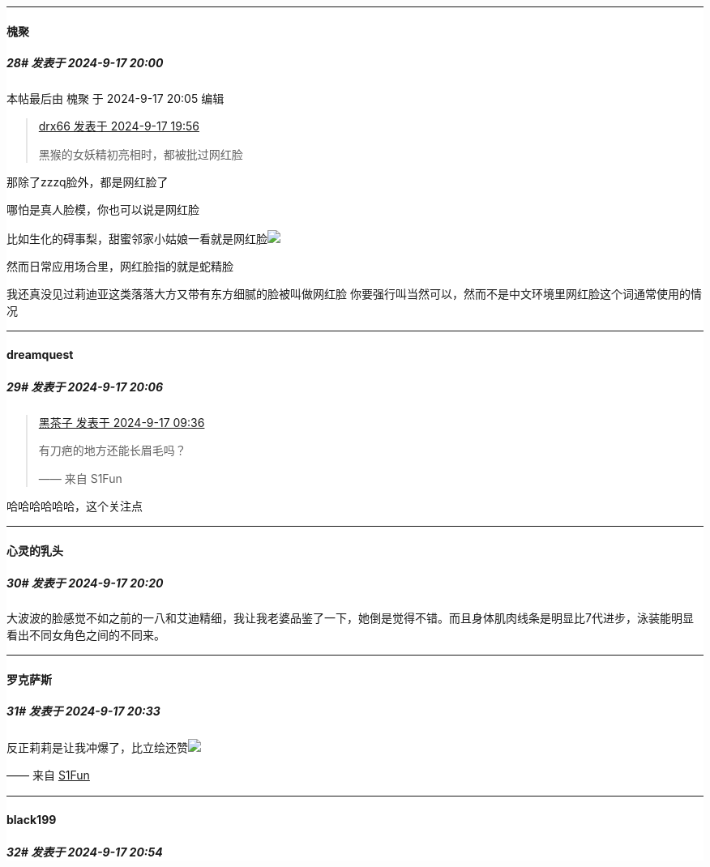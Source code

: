 *****

####  槐聚  
##### 28#       发表于 2024-9-17 20:00

 本帖最后由 槐聚 于 2024-9-17 20:05 编辑 
<blockquote><a href="httphttps://bbs.saraba1st.com/2b/forum.php?mod=redirect&amp;goto=findpost&amp;pid=66228757&amp;ptid=2199633" target="_blank">drx66 发表于 2024-9-17 19:56</a>

黑猴的女妖精初亮相时，都被批过网红脸</blockquote>
那除了zzzq脸外，都是网红脸了

哪怕是真人脸模，你也可以说是网红脸

比如生化的碍事梨，甜蜜邻家小姑娘一看就是网红脸<img src="https://static.saraba1st.com/image/smiley/face2017/067.png" referrerpolicy="no-referrer">

然而日常应用场合里，网红脸指的就是蛇精脸

我还真没见过莉迪亚这类落落大方又带有东方细腻的脸被叫做网红脸
你要强行叫当然可以，然而不是中文环境里网红脸这个词通常使用的情况

*****

####  dreamquest  
##### 29#       发表于 2024-9-17 20:06

<blockquote><a href="httphttps://bbs.saraba1st.com/2b/forum.php?mod=redirect&amp;goto=findpost&amp;pid=66224821&amp;ptid=2199633" target="_blank">黑茶子 发表于 2024-9-17 09:36</a>

有刀疤的地方还能长眉毛吗？

—— 来自 S1Fun</blockquote>
哈哈哈哈哈哈，这个关注点

*****

####  心灵的乳头  
##### 30#       发表于 2024-9-17 20:20

大波波的脸感觉不如之前的一八和艾迪精细，我让我老婆品鉴了一下，她倒是觉得不错。而且身体肌肉线条是明显比7代进步，泳装能明显看出不同女角色之间的不同来。

*****

####  罗克萨斯  
##### 31#       发表于 2024-9-17 20:33

反正莉莉是让我冲爆了，比立绘还赞<img src="https://static.saraba1st.com/image/smiley/face2017/081.png" referrerpolicy="no-referrer">

—— 来自 [S1Fun](https://s1fun.koalcat.com)

*****

####  black199  
##### 32#       发表于 2024-9-17 20:54

